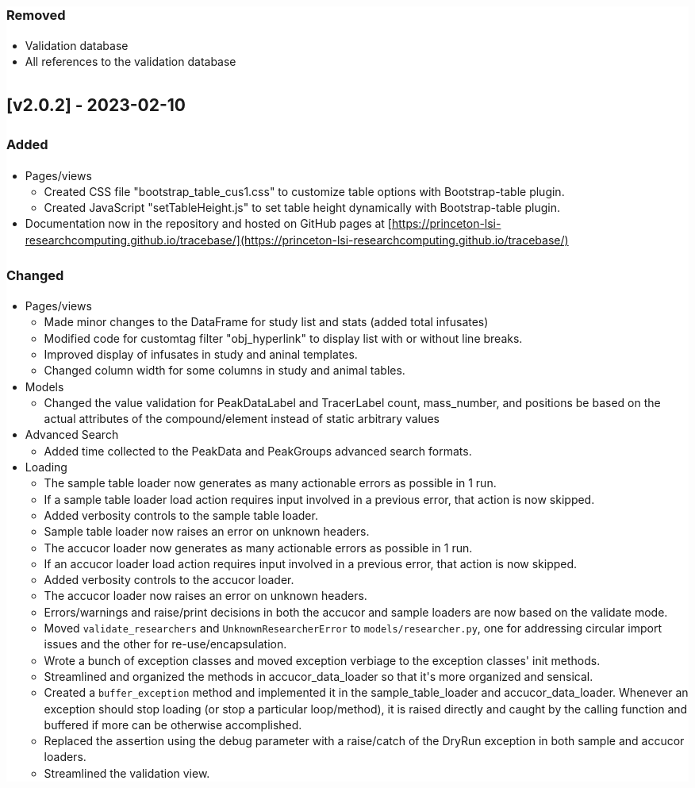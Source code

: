 ### Removed

- Validation database
- All references to the validation database

## [v2.0.2] - 2023-02-10

### Added

- Pages/views
  - Created CSS file "bootstrap_table_cus1.css" to customize table options with Bootstrap-table plugin.
  - Created JavaScript "setTableHeight.js" to set table height dynamically with Bootstrap-table plugin.
- Documentation now in the repository and hosted on GitHub pages at [https://princeton-lsi-researchcomputing.github.io/tracebase/](https://princeton-lsi-researchcomputing.github.io/tracebase/)

### Changed

- Pages/views
  - Made minor changes to the DataFrame for study list and stats (added total infusates)
  - Modified code for customtag filter "obj_hyperlink" to display list with or without line breaks.
  - Improved display of infusates in study and aninal templates.
  - Changed column width for some columns in study and animal tables.
- Models
  - Changed the value validation for PeakDataLabel and TracerLabel count, mass_number, and positions be based on the actual attributes of the compound/element instead of static arbitrary values
- Advanced Search
  - Added time collected to the PeakData and PeakGroups advanced search formats.
- Loading
  - The sample table loader now generates as many actionable errors as possible in 1 run.
  - If a sample table loader load action requires input involved in a previous error, that action is now skipped.
  - Added verbosity controls to the sample table loader.
  - Sample table loader now raises an error on unknown headers.
  - The accucor loader now generates as many actionable errors as possible in 1 run.
  - If an accucor loader load action requires input involved in a previous error, that action is now skipped.
  - Added verbosity controls to the accucor loader.
  - The accucor loader now raises an error on unknown headers.
  - Errors/warnings and raise/print decisions in both the accucor and sample loaders are now based on the validate mode.
  - Moved `validate_researchers` and `UnknownResearcherError` to `models/researcher.py`, one for addressing circular import issues and the other for re-use/encapsulation.
  - Wrote a bunch of exception classes and moved exception verbiage to the exception classes' init methods.
  - Streamlined and organized the methods in accucor_data_loader so that it's more organized and sensical.
  - Created a `buffer_exception` method and implemented it in the sample_table_loader and accucor_data_loader.  Whenever an exception should stop loading (or stop a particular loop/method), it is raised directly and caught by the calling function and buffered if more can be otherwise accomplished.
  - Replaced the assertion using the debug parameter with a raise/catch of the DryRun exception in both sample and accucor loaders.
  - Streamlined the validation view.
